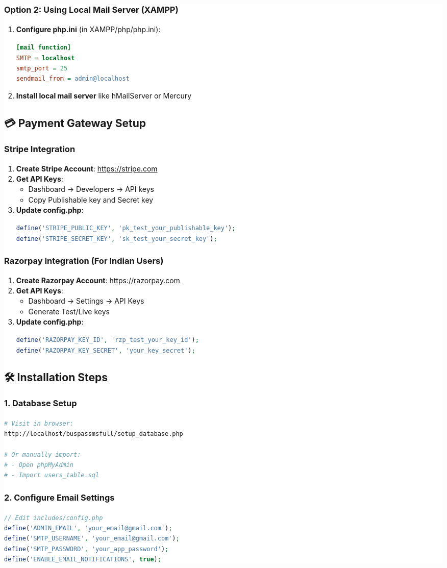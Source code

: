 ### Option 2: Using Local Mail Server (XAMPP)
1. **Configure php.ini** (in XAMPP/php/php.ini):
   ```ini
   [mail function]
   SMTP = localhost
   smtp_port = 25
   sendmail_from = admin@localhost
   ```
2. **Install local mail server** like hMailServer or Mercury

## 💳 Payment Gateway Setup

### Stripe Integration
1. **Create Stripe Account**: https://stripe.com
2. **Get API Keys**:
   - Dashboard → Developers → API keys
   - Copy Publishable key and Secret key
3. **Update config.php**:
   ```php
   define('STRIPE_PUBLIC_KEY', 'pk_test_your_publishable_key');
   define('STRIPE_SECRET_KEY', 'sk_test_your_secret_key');
   ```

### Razorpay Integration (For Indian Users)
1. **Create Razorpay Account**: https://razorpay.com
2. **Get API Keys**:
   - Dashboard → Settings → API Keys
   - Generate Test/Live keys
3. **Update config.php**:
   ```php
   define('RAZORPAY_KEY_ID', 'rzp_test_your_key_id');
   define('RAZORPAY_KEY_SECRET', 'your_key_secret');
   ```

## 🛠️ Installation Steps

### 1. Database Setup
```bash
# Visit in browser:
http://localhost/buspassmsfull/setup_database.php

# Or manually import:
# - Open phpMyAdmin
# - Import users_table.sql
```

### 2. Configure Email Settings
```php
// Edit includes/config.php
define('ADMIN_EMAIL', 'your_email@gmail.com');
define('SMTP_USERNAME', 'your_email@gmail.com');
define('SMTP_PASSWORD', 'your_app_password');
define('ENABLE_EMAIL_NOTIFICATIONS', true);
```
